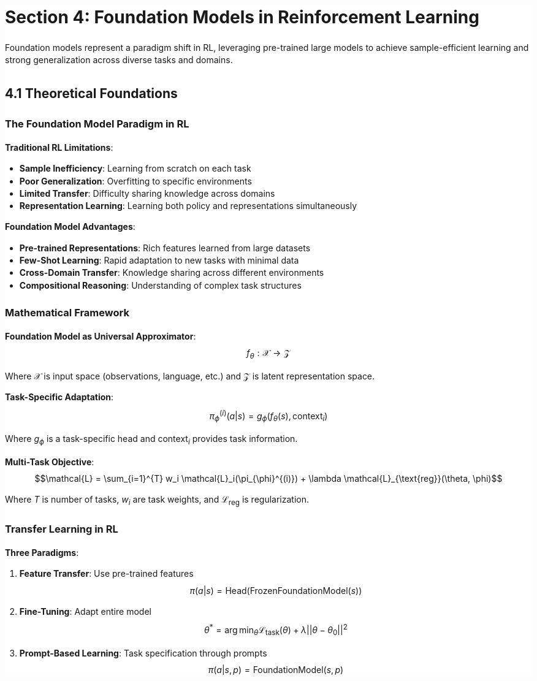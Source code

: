 
# Section 4: Foundation Models in Reinforcement Learning

Foundation models represent a paradigm shift in RL, leveraging pre-trained large models to achieve sample-efficient learning and strong generalization across diverse tasks and domains.

## 4.1 Theoretical Foundations

### The Foundation Model Paradigm in RL

**Traditional RL Limitations**:
- **Sample Inefficiency**: Learning from scratch on each task
- **Poor Generalization**: Overfitting to specific environments
- **Limited Transfer**: Difficulty sharing knowledge across domains
- **Representation Learning**: Learning both policy and representations simultaneously

**Foundation Model Advantages**:
- **Pre-trained Representations**: Rich features learned from large datasets
- **Few-Shot Learning**: Rapid adaptation to new tasks with minimal data
- **Cross-Domain Transfer**: Knowledge sharing across different environments
- **Compositional Reasoning**: Understanding of complex task structures

### Mathematical Framework

**Foundation Model as Universal Approximator**:
$$f_{\theta}: \mathcal{X} \rightarrow \mathcal{Z}$$

Where $\mathcal{X}$ is input space (observations, language, etc.) and $\mathcal{Z}$ is latent representation space.

**Task-Specific Adaptation**:
$$\pi_{\phi}^{(i)}(a|s) = g_{\phi}(f_{\theta}(s), \text{context}_i)$$

Where $g_{\phi}$ is a task-specific head and $\text{context}_i$ provides task information.

**Multi-Task Objective**:
$$\mathcal{L} = \sum_{i=1}^{T} w_i \mathcal{L}_i(\pi_{\phi}^{(i)}) + \lambda \mathcal{L}_{\text{reg}}(\theta, \phi)$$

Where $T$ is number of tasks, $w_i$ are task weights, and $\mathcal{L}_{\text{reg}}$ is regularization.

### Transfer Learning in RL

**Three Paradigms**:

1. **Feature Transfer**: Use pre-trained features
   $$\pi(a|s) = \text{Head}(\text{FrozenFoundationModel}(s))$$

2. **Fine-Tuning**: Adapt entire model
   $$\theta^{*} = \arg\min_{\theta} \mathcal{L}_{\text{task}}(\theta) + \lambda ||\theta - \theta_0||^2$$

3. **Prompt-Based Learning**: Task specification through prompts
   $$\pi(a|s, p) = \text{FoundationModel}(s, p)$$
   